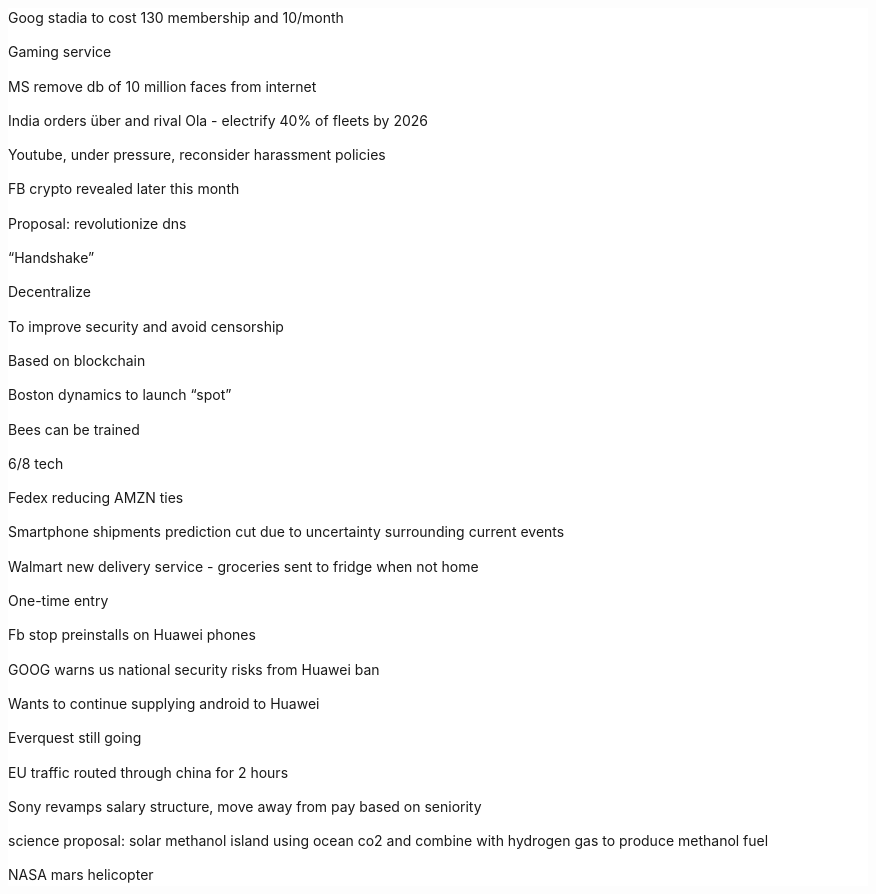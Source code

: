 
Goog stadia to cost 130 membership and 10/month

Gaming service


MS remove db of 10 million faces from internet


India orders über and rival Ola - electrify 40% of fleets by 2026


Youtube, under pressure, reconsider harassment policies


FB crypto revealed later this month


Proposal: revolutionize dns

“Handshake”

Decentralize

To improve security and avoid censorship

Based on blockchain


Boston dynamics to launch “spot”


Bees can be trained



6/8 tech

Fedex reducing AMZN ties


Smartphone shipments prediction cut due to uncertainty surrounding current events


Walmart new delivery service - groceries sent to fridge when not home

One-time entry


Fb stop preinstalls on Huawei phones


GOOG warns us national security risks from Huawei ban

Wants to continue supplying android to Huawei


Everquest still going


EU traffic routed through china for 2 hours


Sony revamps salary structure, move away from pay based on seniority


science proposal:  solar methanol island using ocean co2 and combine with hydrogen gas to produce methanol fuel


NASA mars helicopter
